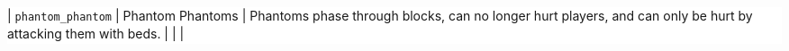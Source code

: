 | `phantom_phantom`                       | Phantom Phantoms                                                                                                                                                                                                                                                                                                                                                                                                                                                                    | Phantoms phase through blocks, can no longer hurt players, and can only be hurt by attacking them with beds.                                                                                                                                                                                                                                                                                                                                                                                                                                                                                                                                                                                                                                                                                                                                                                                                                                                                                                                                                                                                                                                                                                                                                                                                                                                                                                                                                                                     |                                                                                                                                                                                                                                                                                                                                                                                                                                                                                                                                                                                                                                                                                                                                                                                                                                                                                                                           |                                                                                                                                                                                                                                                                                                |